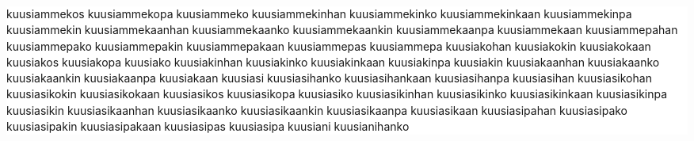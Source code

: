 kuusiammekos
kuusiammekopa
kuusiammeko
kuusiammekinhan
kuusiammekinko
kuusiammekinkaan
kuusiammekinpa
kuusiammekin
kuusiammekaanhan
kuusiammekaanko
kuusiammekaankin
kuusiammekaanpa
kuusiammekaan
kuusiammepahan
kuusiammepako
kuusiammepakin
kuusiammepakaan
kuusiammepas
kuusiammepa
kuusiakohan
kuusiakokin
kuusiakokaan
kuusiakos
kuusiakopa
kuusiako
kuusiakinhan
kuusiakinko
kuusiakinkaan
kuusiakinpa
kuusiakin
kuusiakaanhan
kuusiakaanko
kuusiakaankin
kuusiakaanpa
kuusiakaan
kuusiasi
kuusiasihanko
kuusiasihankaan
kuusiasihanpa
kuusiasihan
kuusiasikohan
kuusiasikokin
kuusiasikokaan
kuusiasikos
kuusiasikopa
kuusiasiko
kuusiasikinhan
kuusiasikinko
kuusiasikinkaan
kuusiasikinpa
kuusiasikin
kuusiasikaanhan
kuusiasikaanko
kuusiasikaankin
kuusiasikaanpa
kuusiasikaan
kuusiasipahan
kuusiasipako
kuusiasipakin
kuusiasipakaan
kuusiasipas
kuusiasipa
kuusiani
kuusianihanko